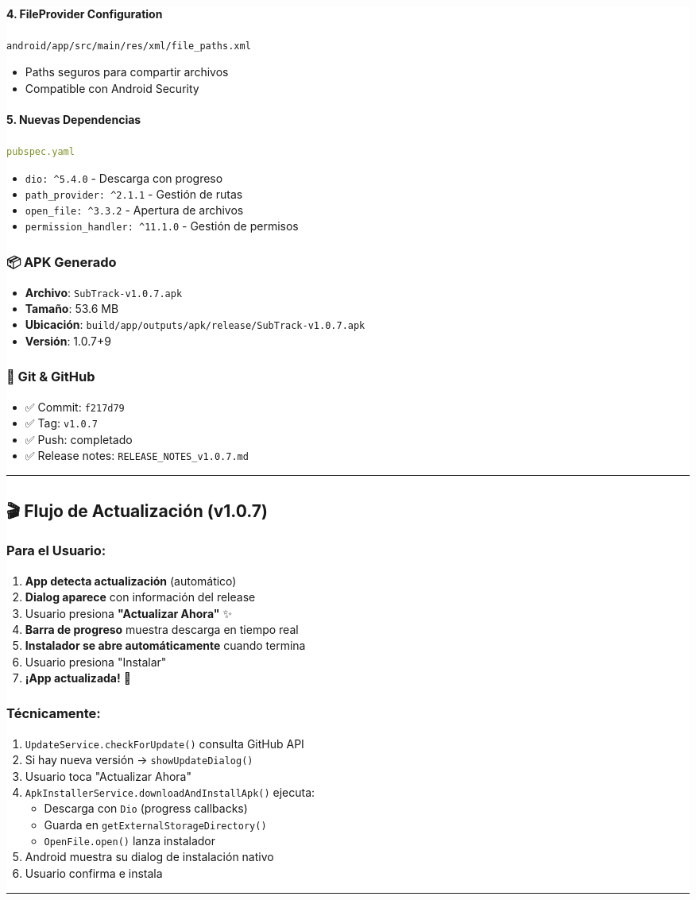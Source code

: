 #### 4. FileProvider Configuration
```xml
android/app/src/main/res/xml/file_paths.xml
```
- Paths seguros para compartir archivos
- Compatible con Android Security

#### 5. Nuevas Dependencias
```yaml
pubspec.yaml
```
- `dio: ^5.4.0` - Descarga con progreso
- `path_provider: ^2.1.1` - Gestión de rutas
- `open_file: ^3.3.2` - Apertura de archivos
- `permission_handler: ^11.1.0` - Gestión de permisos

### 📦 APK Generado
- **Archivo**: `SubTrack-v1.0.7.apk`
- **Tamaño**: 53.6 MB
- **Ubicación**: `build/app/outputs/apk/release/SubTrack-v1.0.7.apk`
- **Versión**: 1.0.7+9

### 📝 Git & GitHub
- ✅ Commit: `f217d79`
- ✅ Tag: `v1.0.7`
- ✅ Push: completado
- ✅ Release notes: `RELEASE_NOTES_v1.0.7.md`

---

## 🎬 Flujo de Actualización (v1.0.7)

### Para el Usuario:
1. **App detecta actualización** (automático)
2. **Dialog aparece** con información del release
3. Usuario presiona **"Actualizar Ahora"** ✨
4. **Barra de progreso** muestra descarga en tiempo real
5. **Instalador se abre automáticamente** cuando termina
6. Usuario presiona "Instalar"
7. **¡App actualizada!** 🎉

### Técnicamente:
1. `UpdateService.checkForUpdate()` consulta GitHub API
2. Si hay nueva versión → `showUpdateDialog()`
3. Usuario toca "Actualizar Ahora"
4. `ApkInstallerService.downloadAndInstallApk()` ejecuta:
   - Descarga con `Dio` (progress callbacks)
   - Guarda en `getExternalStorageDirectory()`
   - `OpenFile.open()` lanza instalador
5. Android muestra su dialog de instalación nativo
6. Usuario confirma e instala

---